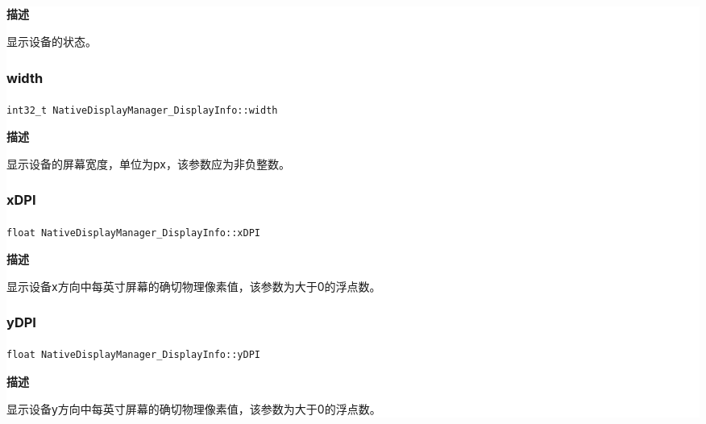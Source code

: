 **描述**

显示设备的状态。


### width

```
int32_t NativeDisplayManager_DisplayInfo::width
```

**描述**

显示设备的屏幕宽度，单位为px，该参数应为非负整数。


### xDPI

```
float NativeDisplayManager_DisplayInfo::xDPI
```

**描述**

显示设备x方向中每英寸屏幕的确切物理像素值，该参数为大于0的浮点数。


### yDPI

```
float NativeDisplayManager_DisplayInfo::yDPI
```

**描述**

显示设备y方向中每英寸屏幕的确切物理像素值，该参数为大于0的浮点数。
